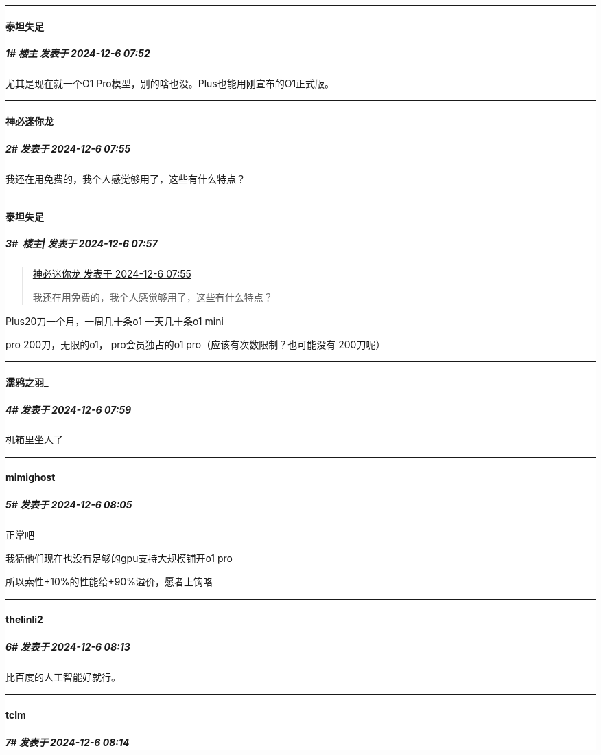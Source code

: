 ﻿
*****

####  泰坦失足  
##### 1#       楼主       发表于 2024-12-6 07:52

尤其是现在就一个O1 Pro模型，别的啥也没。Plus也能用刚宣布的O1正式版。

*****

####  神必迷你龙  
##### 2#       发表于 2024-12-6 07:55

我还在用免费的，我个人感觉够用了，这些有什么特点？

*****

####  泰坦失足  
##### 3#         楼主| 发表于 2024-12-6 07:57

<blockquote><a href="httphttps://bbs.saraba1st.com/2b/forum.php?mod=redirect&amp;goto=findpost&amp;pid=66855225&amp;ptid=2209526" target="_blank">神必迷你龙 发表于 2024-12-6 07:55</a>

我还在用免费的，我个人感觉够用了，这些有什么特点？</blockquote>
Plus20刀一个月，一周几十条o1 一天几十条o1 mini

pro 200刀，无限的o1， pro会员独占的o1 pro（应该有次数限制？也可能没有 200刀呢）

*****

####  濡鸦之羽_  
##### 4#       发表于 2024-12-6 07:59

机箱里坐人了

*****

####  mimighost  
##### 5#       发表于 2024-12-6 08:05

正常吧

我猜他们现在也没有足够的gpu支持大规模铺开o1 pro

所以索性+10%的性能给+90%溢价，愿者上钩咯

*****

####  thelinli2  
##### 6#       发表于 2024-12-6 08:13

比百度的人工智能好就行。

*****

####  tclm  
##### 7#       发表于 2024-12-6 08:14
